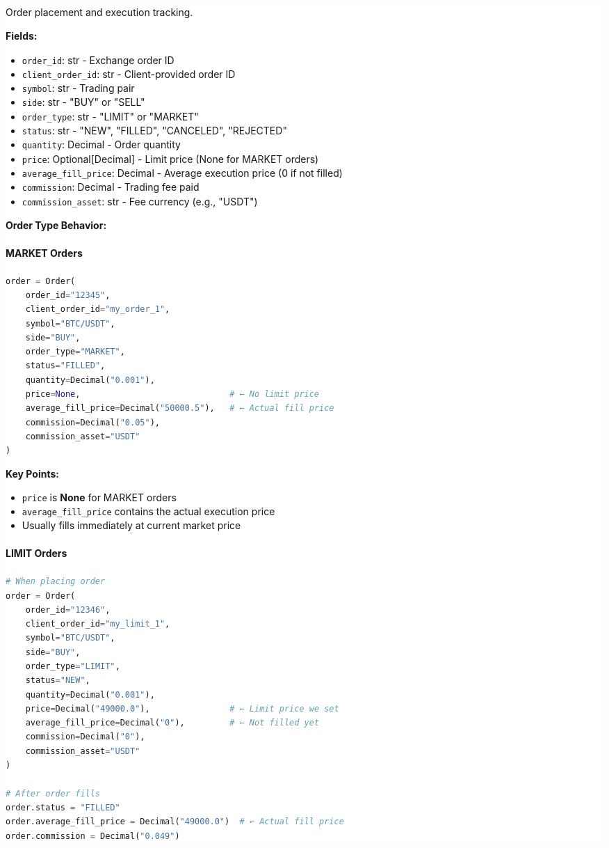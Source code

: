 Order placement and execution tracking.

**Fields:**
- `order_id`: str - Exchange order ID
- `client_order_id`: str - Client-provided order ID
- `symbol`: str - Trading pair
- `side`: str - "BUY" or "SELL"
- `order_type`: str - "LIMIT" or "MARKET"
- `status`: str - "NEW", "FILLED", "CANCELED", "REJECTED"
- `quantity`: Decimal - Order quantity
- `price`: Optional[Decimal] - Limit price (None for MARKET orders)
- `average_fill_price`: Decimal - Average execution price (0 if not filled)
- `commission`: Decimal - Trading fee paid
- `commission_asset`: str - Fee currency (e.g., "USDT")

**Order Type Behavior:**

#### MARKET Orders
```python
order = Order(
    order_id="12345",
    client_order_id="my_order_1",
    symbol="BTC/USDT",
    side="BUY",
    order_type="MARKET",
    status="FILLED",
    quantity=Decimal("0.001"),
    price=None,                              # ← No limit price
    average_fill_price=Decimal("50000.5"),   # ← Actual fill price
    commission=Decimal("0.05"),
    commission_asset="USDT"
)
```

**Key Points:**
- `price` is **None** for MARKET orders
- `average_fill_price` contains the actual execution price
- Usually fills immediately at current market price

#### LIMIT Orders
```python
# When placing order
order = Order(
    order_id="12346",
    client_order_id="my_limit_1",
    symbol="BTC/USDT",
    side="BUY",
    order_type="LIMIT",
    status="NEW",
    quantity=Decimal("0.001"),
    price=Decimal("49000.0"),                # ← Limit price we set
    average_fill_price=Decimal("0"),         # ← Not filled yet
    commission=Decimal("0"),
    commission_asset="USDT"
)

# After order fills
order.status = "FILLED"
order.average_fill_price = Decimal("49000.0")  # ← Actual fill price
order.commission = Decimal("0.049")
```
